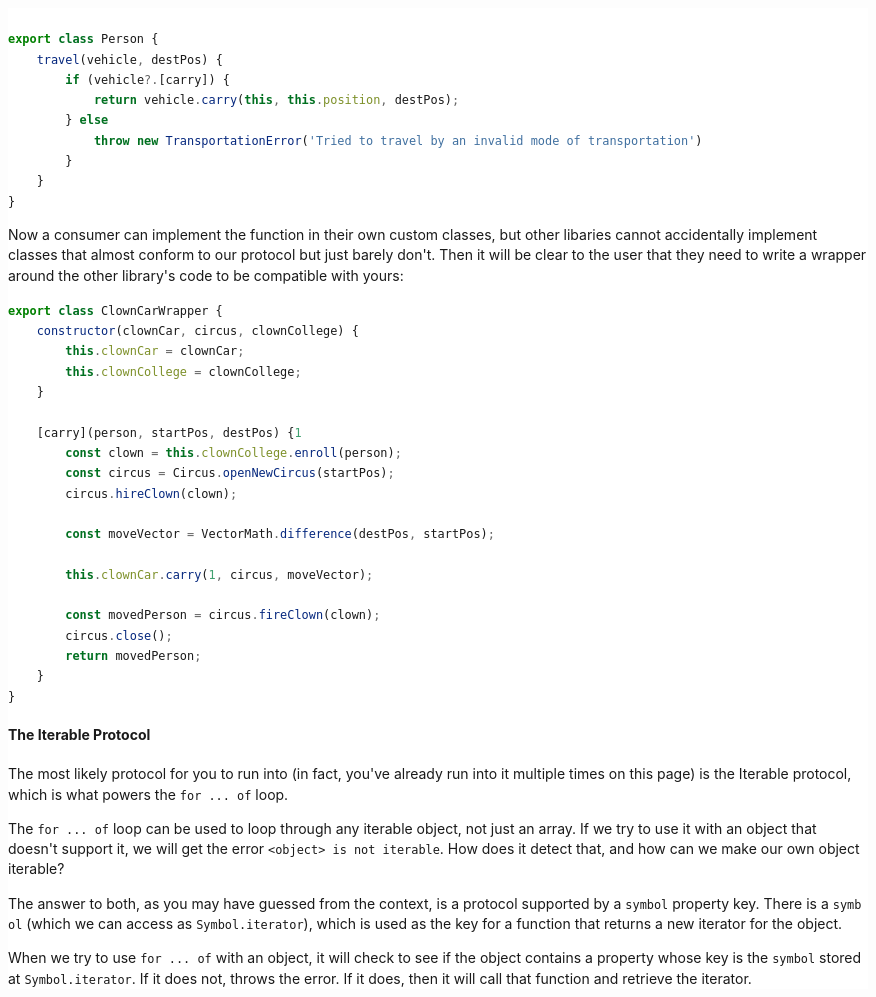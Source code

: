 ```JavaScript

export class Person {
    travel(vehicle, destPos) {
        if (vehicle?.[carry]) {
            return vehicle.carry(this, this.position, destPos);
        } else 
            throw new TransportationError('Tried to travel by an invalid mode of transportation')
        }
    }
}
```

Now a consumer can implement the function in their own custom classes, but other libaries cannot accidentally implement classes that almost conform to our protocol but just barely don't. Then it will be clear to the user that they need to write a wrapper around the other library's code to be compatible with yours:

```JavaScript
export class ClownCarWrapper {
    constructor(clownCar, circus, clownCollege) {
        this.clownCar = clownCar;
        this.clownCollege = clownCollege;
    }

    [carry](person, startPos, destPos) {1
        const clown = this.clownCollege.enroll(person);
        const circus = Circus.openNewCircus(startPos);
        circus.hireClown(clown);

        const moveVector = VectorMath.difference(destPos, startPos);

        this.clownCar.carry(1, circus, moveVector);

        const movedPerson = circus.fireClown(clown);
        circus.close();
        return movedPerson;
    }
}
```

#### The Iterable Protocol
The most likely protocol for you to run into (in fact, you've already run into it multiple times on this page) is the Iterable protocol, which is what powers the `for ... of` loop.

The `for ... of` loop can be used to loop through any iterable object, not just an array. If we try to use it with an object that doesn't support it, we will get the error `<object> is not iterable`. How does it detect that, and how can we make our own object iterable?

The answer to both, as you may have guessed from the context, is a protocol supported by a `symbol` property key. There is a `symbol` (which we can access as `Symbol.iterator`), which is used as the key for a function that returns a new iterator for the object.

When we try to use `for ... of` with an object, it will check to see if the object contains a property whose key is the `symbol` stored at `Symbol.iterator`. If it does not, throws the error. If it does, then it will call that function and retrieve the iterator.
